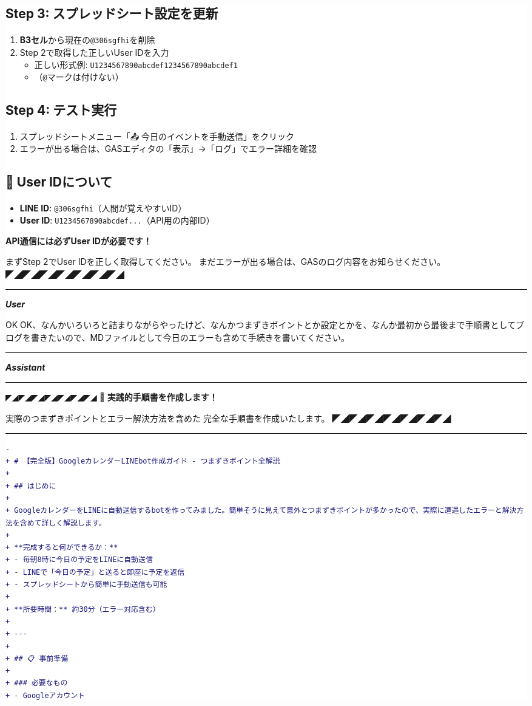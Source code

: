 ## Step 3: スプレッドシート設定を更新

1. **B3セル**から現在の`@306sgfhi`を削除
2. Step 2で取得した正しいUser IDを入力
   - 正しい形式例: `U1234567890abcdef1234567890abcdef1`
   - （`@`マークは付けない）

## Step 4: テスト実行

1. スプレッドシートメニュー「📤 今日のイベントを手動送信」をクリック
2. エラーが出る場合は、GASエディタの「表示」→「ログ」でエラー詳細を確認

## 📝 User IDについて

- **LINE ID**: `@306sgfhi`（人間が覚えやすいID）
- **User ID**: `U1234567890abcdef...`（API用の内部ID）

**API通信には必ずUser IDが必要です！**

まずStep 2でUser IDを正しく取得してください。
まだエラーが出る場合は、GASのログ内容をお知らせください。
◤◢◤◢◤◢◤◢◤◢◤◢◤◢

---

_**User**_

OK OK、なんかいろいろと詰まりながらやったけど、なんかつまずきポイントとか設定とかを、なんか最初から最後まで手順書としてブログを書きたいので、MDファイルとして今日のエラーも含めて手続きを書いてください。

---

_**Assistant**_



---

◤◢◤◢◤◢◤◢◤◢◤◢◤◢
📝 **実践的手順書を作成します！**

実際のつまずきポイントとエラー解決方法を含めた
完全な手順書を作成いたします。
◤◢◤◢◤◢◤◢◤◢◤◢◤◢

---

```diff
- 
+ # 【完全版】GoogleカレンダーLINEbot作成ガイド - つまずきポイント全解説
+ 
+ ## はじめに
+ 
+ GoogleカレンダーをLINEに自動送信するbotを作ってみました。簡単そうに見えて意外とつまずきポイントが多かったので、実際に遭遇したエラーと解決方法を含めて詳しく解説します。
+ 
+ **完成すると何ができるか：**
+ - 毎朝8時に今日の予定をLINEに自動送信
+ - LINEで「今日の予定」と送ると即座に予定を返信
+ - スプレッドシートから簡単に手動送信も可能
+ 
+ **所要時間：** 約30分（エラー対応含む）
+ 
+ ---
+ 
+ ## 📋 事前準備
+ 
+ ### 必要なもの
+ - Googleアカウント
```